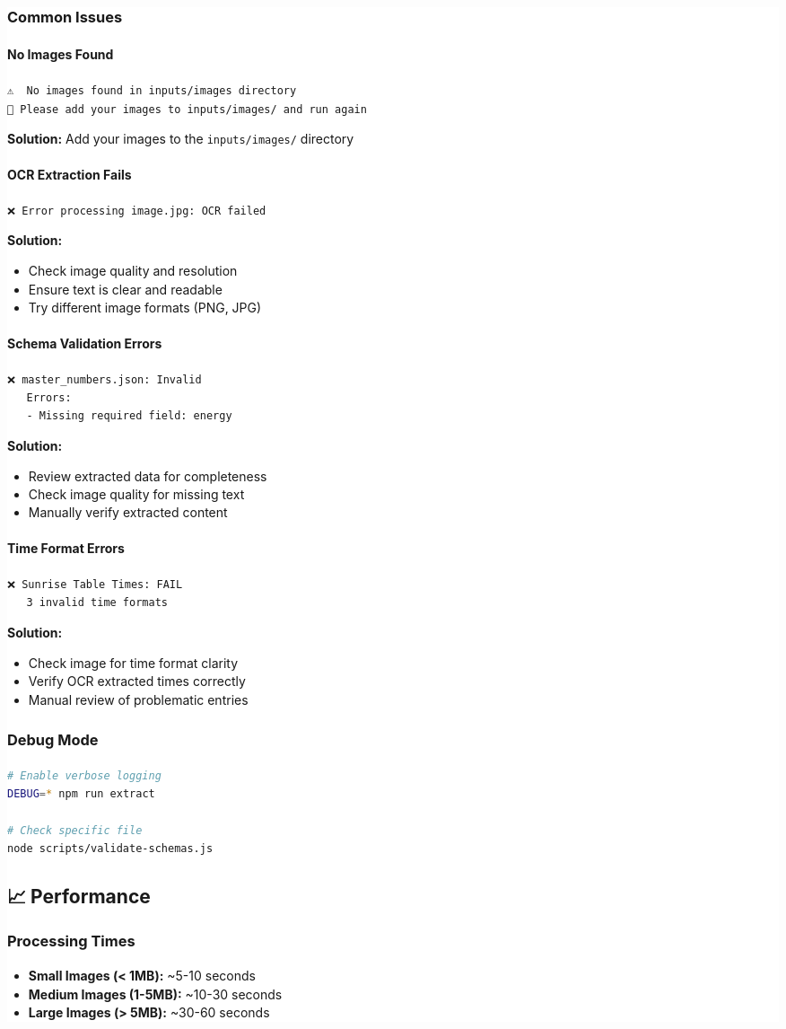 ### Common Issues

#### No Images Found
```
⚠️  No images found in inputs/images directory
📁 Please add your images to inputs/images/ and run again
```
**Solution:** Add your images to the `inputs/images/` directory

#### OCR Extraction Fails
```
❌ Error processing image.jpg: OCR failed
```
**Solution:** 
- Check image quality and resolution
- Ensure text is clear and readable
- Try different image formats (PNG, JPG)

#### Schema Validation Errors
```
❌ master_numbers.json: Invalid
   Errors:
   - Missing required field: energy
```
**Solution:** 
- Review extracted data for completeness
- Check image quality for missing text
- Manually verify extracted content

#### Time Format Errors
```
❌ Sunrise Table Times: FAIL
   3 invalid time formats
```
**Solution:** 
- Check image for time format clarity
- Verify OCR extracted times correctly
- Manual review of problematic entries

### Debug Mode
```bash
# Enable verbose logging
DEBUG=* npm run extract

# Check specific file
node scripts/validate-schemas.js
```

## 📈 Performance

### Processing Times
- **Small Images (< 1MB):** ~5-10 seconds
- **Medium Images (1-5MB):** ~10-30 seconds  
- **Large Images (> 5MB):** ~30-60 seconds
